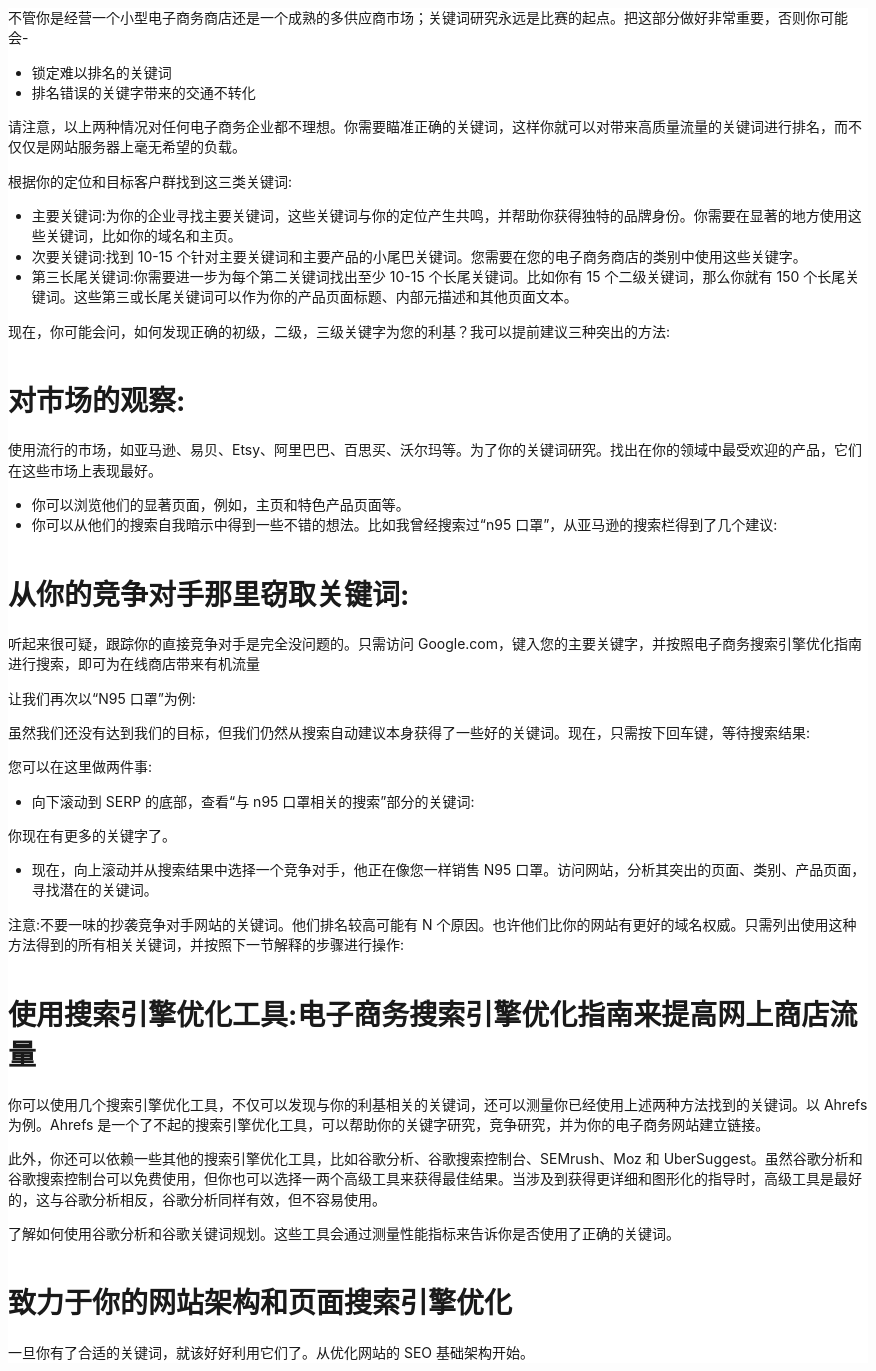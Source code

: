 不管你是经营一个小型电子商务商店还是一个成熟的多供应商市场；关键词研究永远是比赛的起点。把这部分做好非常重要，否则你可能会-

*   锁定难以排名的关键词
*   排名错误的关键字带来的交通不转化

请注意，以上两种情况对任何电子商务企业都不理想。你需要瞄准正确的关键词，这样你就可以对带来高质量流量的关键词进行排名，而不仅仅是网站服务器上毫无希望的负载。

根据你的定位和目标客户群找到这三类关键词:

*   主要关键词:为你的企业寻找主要关键词，这些关键词与你的定位产生共鸣，并帮助你获得独特的品牌身份。你需要在显著的地方使用这些关键词，比如你的域名和主页。
*   次要关键词:找到 10-15 个针对主要关键词和主要产品的小尾巴关键词。您需要在您的电子商务商店的类别中使用这些关键字。
*   第三长尾关键词:你需要进一步为每个第二关键词找出至少 10-15 个长尾关键词。比如你有 15 个二级关键词，那么你就有 150 个长尾关键词。这些第三或长尾关键词可以作为你的产品页面标题、内部元描述和其他页面文本。

现在，你可能会问，如何发现正确的初级，二级，三级关键字为您的利基？我可以提前建议三种突出的方法:

# 对市场的观察:

使用流行的市场，如亚马逊、易贝、Etsy、阿里巴巴、百思买、沃尔玛等。为了你的关键词研究。找出在你的领域中最受欢迎的产品，它们在这些市场上表现最好。

*   你可以浏览他们的显著页面，例如，主页和特色产品页面等。
*   你可以从他们的搜索自我暗示中得到一些不错的想法。比如我曾经搜索过“n95 口罩”，从亚马逊的搜索栏得到了几个建议:

# 从你的竞争对手那里窃取关键词:

听起来很可疑，跟踪你的直接竞争对手是完全没问题的。只需访问 Google.com，键入您的主要关键字，并按照电子商务搜索引擎优化指南进行搜索，即可为在线商店带来有机流量

让我们再次以“N95 口罩”为例:

虽然我们还没有达到我们的目标，但我们仍然从搜索自动建议本身获得了一些好的关键词。现在，只需按下回车键，等待搜索结果:

您可以在这里做两件事:

*   向下滚动到 SERP 的底部，查看“与 n95 口罩相关的搜索”部分的关键词:

你现在有更多的关键字了。

*   现在，向上滚动并从搜索结果中选择一个竞争对手，他正在像您一样销售 N95 口罩。访问网站，分析其突出的页面、类别、产品页面，寻找潜在的关键词。

注意:不要一味的抄袭竞争对手网站的关键词。他们排名较高可能有 N 个原因。也许他们比你的网站有更好的域名权威。只需列出使用这种方法得到的所有相关关键词，并按照下一节解释的步骤进行操作:

# 使用搜索引擎优化工具:电子商务搜索引擎优化指南来提高网上商店流量

你可以使用几个搜索引擎优化工具，不仅可以发现与你的利基相关的关键词，还可以测量你已经使用上述两种方法找到的关键词。以 Ahrefs 为例。Ahrefs 是一个了不起的搜索引擎优化工具，可以帮助你的关键字研究，竞争研究，并为你的电子商务网站建立链接。

此外，你还可以依赖一些其他的搜索引擎优化工具，比如谷歌分析、谷歌搜索控制台、SEMrush、Moz 和 UberSuggest。虽然谷歌分析和谷歌搜索控制台可以免费使用，但你也可以选择一两个高级工具来获得最佳结果。当涉及到获得更详细和图形化的指导时，高级工具是最好的，这与谷歌分析相反，谷歌分析同样有效，但不容易使用。

了解如何使用谷歌分析和谷歌关键词规划。这些工具会通过测量性能指标来告诉你是否使用了正确的关键词。

# 致力于你的网站架构和页面搜索引擎优化

一旦你有了合适的关键词，就该好好利用它们了。从优化网站的 SEO 基础架构开始。
